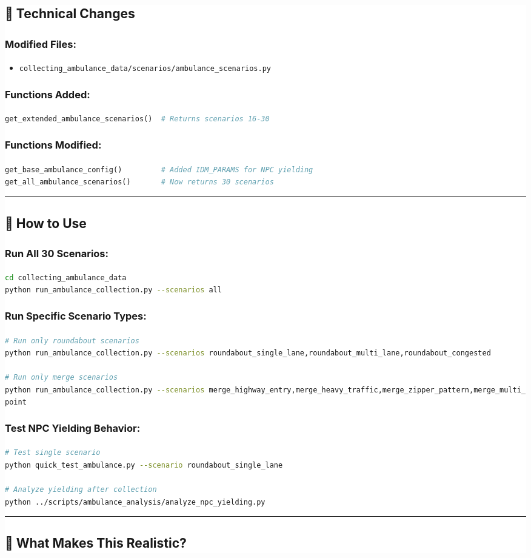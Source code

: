 
## 🔧 Technical Changes

### Modified Files:
- `collecting_ambulance_data/scenarios/ambulance_scenarios.py`

### Functions Added:
```python
get_extended_ambulance_scenarios()  # Returns scenarios 16-30
```

### Functions Modified:
```python
get_base_ambulance_config()         # Added IDM_PARAMS for NPC yielding
get_all_ambulance_scenarios()       # Now returns 30 scenarios
```

---

## 🚀 How to Use

### Run All 30 Scenarios:
```bash
cd collecting_ambulance_data
python run_ambulance_collection.py --scenarios all
```

### Run Specific Scenario Types:
```bash
# Run only roundabout scenarios
python run_ambulance_collection.py --scenarios roundabout_single_lane,roundabout_multi_lane,roundabout_congested

# Run only merge scenarios
python run_ambulance_collection.py --scenarios merge_highway_entry,merge_heavy_traffic,merge_zipper_pattern,merge_multi_point
```

### Test NPC Yielding Behavior:
```bash
# Test single scenario
python quick_test_ambulance.py --scenario roundabout_single_lane

# Analyze yielding after collection
python ../scripts/ambulance_analysis/analyze_npc_yielding.py
```

---

## 🔬 What Makes This Realistic?
